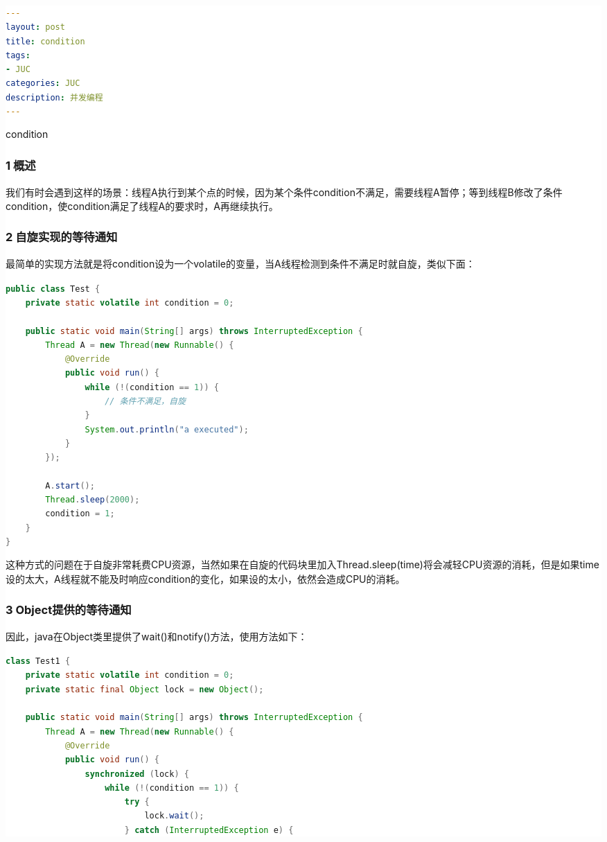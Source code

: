 ```yaml
---
layout: post
title: condition
tags:
- JUC
categories: JUC
description: 并发编程
---
```


condition

 

### 1 概述

我们有时会遇到这样的场景：线程A执行到某个点的时候，因为某个条件condition不满足，需要线程A暂停；等到线程B修改了条件condition，使condition满足了线程A的要求时，A再继续执行。 

### 2 自旋实现的等待通知

最简单的实现方法就是将condition设为一个volatile的变量，当A线程检测到条件不满足时就自旋，类似下面： 

```java
public class Test {
    private static volatile int condition = 0;

    public static void main(String[] args) throws InterruptedException {
        Thread A = new Thread(new Runnable() {
            @Override
            public void run() {
                while (!(condition == 1)) {
                    // 条件不满足，自旋
                }
                System.out.println("a executed");
            }
        });

        A.start();
        Thread.sleep(2000);
        condition = 1;
    }
}
```

这种方式的问题在于自旋非常耗费CPU资源，当然如果在自旋的代码块里加入Thread.sleep(time)将会减轻CPU资源的消耗，但是如果time设的太大，A线程就不能及时响应condition的变化，如果设的太小，依然会造成CPU的消耗。 

### 3 Object提供的等待通知

因此，java在Object类里提供了wait()和notify()方法，使用方法如下： 

```java
class Test1 {
    private static volatile int condition = 0;
    private static final Object lock = new Object();

    public static void main(String[] args) throws InterruptedException {
        Thread A = new Thread(new Runnable() {
            @Override
            public void run() {
                synchronized (lock) {
                    while (!(condition == 1)) {
                        try {
                            lock.wait();
                        } catch (InterruptedException e) {
```